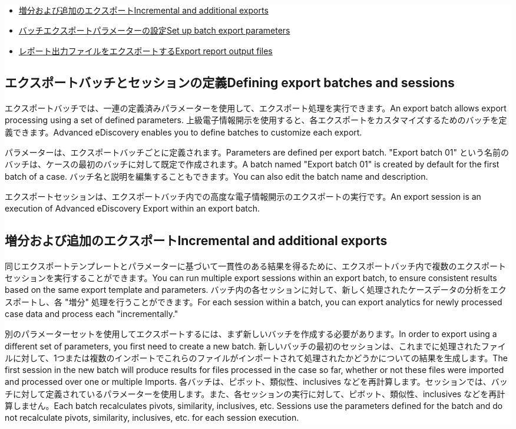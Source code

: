 - [<span data-ttu-id="409c5-109">増分および追加のエクスポート</span><span class="sxs-lookup"><span data-stu-id="409c5-109">Incremental and additional exports</span></span>](export-results-in-advanced-ediscovery.md#BK_IncrementalReports)
    
- [<span data-ttu-id="409c5-110">バッチエクスポートパラメーターの設定</span><span class="sxs-lookup"><span data-stu-id="409c5-110">Set up batch export parameters</span></span>](export-results-in-advanced-ediscovery.md#BK_SetUpExport)
    
- [<span data-ttu-id="409c5-111">レポート出力ファイルをエクスポートする</span><span class="sxs-lookup"><span data-stu-id="409c5-111">Export report output files</span></span>](export-results-in-advanced-ediscovery.md#BK_ExportOutputFIles)
    
## <a name="defining-export-batches-and-sessions"></a><span data-ttu-id="409c5-112">エクスポートバッチとセッションの定義</span><span class="sxs-lookup"><span data-stu-id="409c5-112">Defining export batches and sessions</span></span>
<span data-ttu-id="409c5-113"><a name="BK_Define"> </a></span><span class="sxs-lookup"><span data-stu-id="409c5-113"><a name="BK_Define"> </a></span></span>

<span data-ttu-id="409c5-114">エクスポートバッチでは、一連の定義済みパラメーターを使用して、エクスポート処理を実行できます。</span><span class="sxs-lookup"><span data-stu-id="409c5-114">An export batch allows export processing using a set of defined parameters.</span></span> <span data-ttu-id="409c5-115">上級電子情報開示を使用すると、各エクスポートをカスタマイズするためのバッチを定義できます。</span><span class="sxs-lookup"><span data-stu-id="409c5-115">Advanced eDiscovery enables you to define batches to customize each export.</span></span>
  
<span data-ttu-id="409c5-116">パラメーターは、エクスポートバッチごとに定義されます。</span><span class="sxs-lookup"><span data-stu-id="409c5-116">Parameters are defined per export batch.</span></span> <span data-ttu-id="409c5-117">"Export batch 01" という名前のバッチは、ケースの最初のバッチに対して既定で作成されます。</span><span class="sxs-lookup"><span data-stu-id="409c5-117">A batch named "Export batch 01" is created by default for the first batch of a case.</span></span> <span data-ttu-id="409c5-118">バッチ名と説明を編集することもできます。</span><span class="sxs-lookup"><span data-stu-id="409c5-118">You can also edit the batch name and description.</span></span>
  
<span data-ttu-id="409c5-119">エクスポートセッションは、エクスポートバッチ内での高度な電子情報開示のエクスポートの実行です。</span><span class="sxs-lookup"><span data-stu-id="409c5-119">An export session is an execution of Advanced eDiscovery Export within an export batch.</span></span>
  
## <a name="incremental-and-additional-exports"></a><span data-ttu-id="409c5-120">増分および追加のエクスポート</span><span class="sxs-lookup"><span data-stu-id="409c5-120">Incremental and additional exports</span></span>
<span data-ttu-id="409c5-121"><a name="BK_IncrementalReports"> </a></span><span class="sxs-lookup"><span data-stu-id="409c5-121"><a name="BK_IncrementalReports"> </a></span></span>

<span data-ttu-id="409c5-122">同じエクスポートテンプレートとパラメーターに基づいて一貫性のある結果を得るために、エクスポートバッチ内で複数のエクスポートセッションを実行することができます。</span><span class="sxs-lookup"><span data-stu-id="409c5-122">You can run multiple export sessions within an export batch, to ensure consistent results based on the same export template and parameters.</span></span> <span data-ttu-id="409c5-123">バッチ内の各セッションに対して、新しく処理されたケースデータの分析をエクスポートし、各 "増分" 処理を行うことができます。</span><span class="sxs-lookup"><span data-stu-id="409c5-123">For each session within a batch, you can export analytics for newly processed case data and process each "incrementally."</span></span>
  
<span data-ttu-id="409c5-124">別のパラメーターセットを使用してエクスポートするには、まず新しいバッチを作成する必要があります。</span><span class="sxs-lookup"><span data-stu-id="409c5-124">In order to export using a different set of parameters, you first need to create a new batch.</span></span> <span data-ttu-id="409c5-125">新しいバッチの最初のセッションは、これまでに処理されたファイルに対して、1つまたは複数のインポートでこれらのファイルがインポートされて処理されたかどうかについての結果を生成します。</span><span class="sxs-lookup"><span data-stu-id="409c5-125">The first session in the new batch will produce results for files processed in the case so far, whether or not these files were imported and processed over one or multiple Imports.</span></span> <span data-ttu-id="409c5-126">各バッチは、ピボット、類似性、inclusives などを再計算します。セッションでは、バッチに対して定義されているパラメーターを使用します。また、各セッションの実行に対して、ピボット、類似性、inclusives などを再計算しません。</span><span class="sxs-lookup"><span data-stu-id="409c5-126">Each batch recalculates pivots, similarity, inclusives, etc. Sessions use the parameters defined for the batch and do not recalculate pivots, similarity, inclusives, etc. for each session execution.</span></span>
  